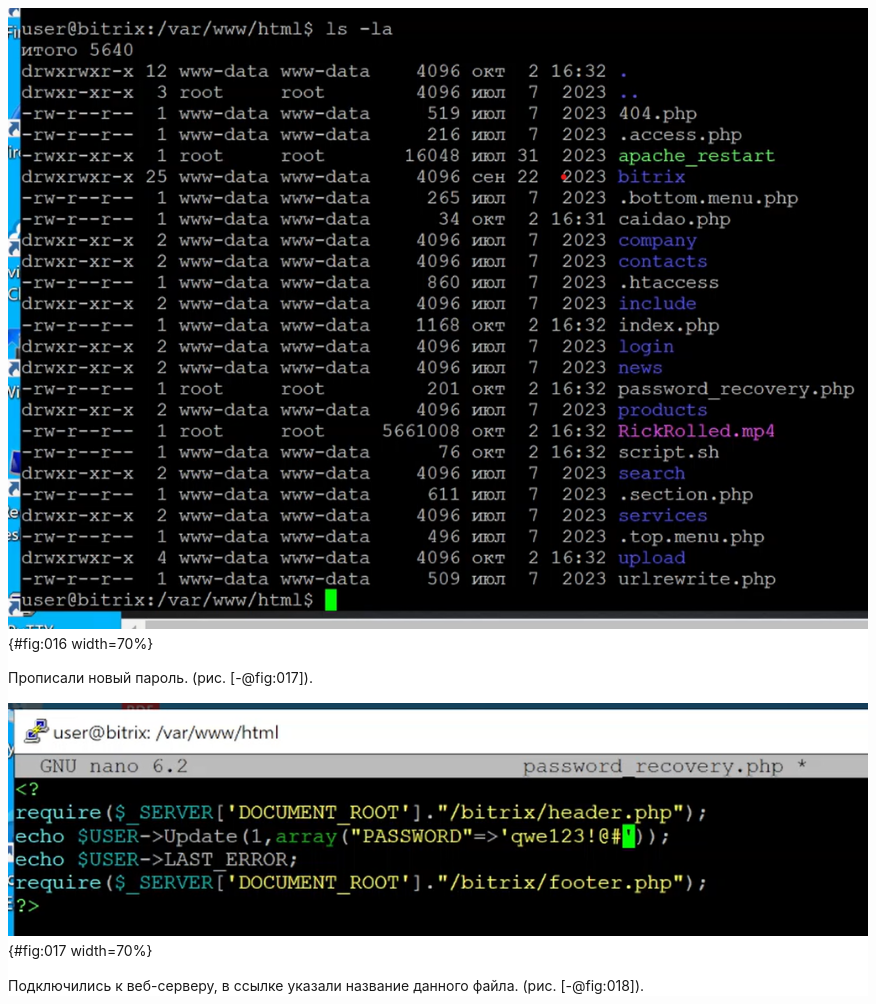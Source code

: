 ![Директория веб-сервера](image/16.png){#fig:016 width=70%}

Прописали новый пароль. (рис. [-@fig:017]).

![password_recovery.php](image/17.png){#fig:017 width=70%}

Подключились к веб-серверу, в ссылке указали название данного файла. (рис. [-@fig:018]).
